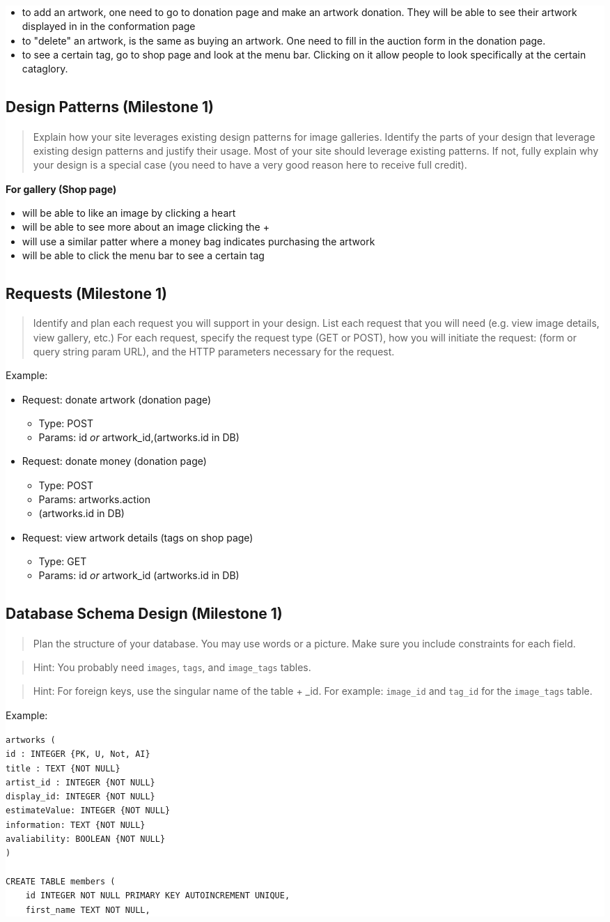 - to add an artwork, one need to go to donation page and make an artwork donation. They will be able to see their artwork displayed in in the conformation page
- to "delete" an artwork, is the same as buying an artwork. One need to fill in the auction form in the donation page.
- to see a certain tag, go to shop page and look at the menu bar. Clicking on it allow people to look specifically at the certain cataglory.

## Design Patterns (Milestone 1)
> Explain how your site leverages existing design patterns for image galleries.
> Identify the parts of your design that leverage existing design patterns and justify their usage.
> Most of your site should leverage existing patterns. If not, fully explain why your design is a special case (you need to have a very good reason here to receive full credit).


**For gallery (Shop page)**
* will be able to like an image by clicking a heart
* will be able to see more about an image clicking the +
* will use a similar patter where a money bag indicates purchasing the artwork
* will be able to click the menu bar to see a certain tag

## Requests (Milestone 1)
> Identify and plan each request you will support in your design.
> List each request that you will need (e.g. view image details, view gallery, etc.)
> For each request, specify the request type (GET or POST), how you will initiate the request: (form or query string param URL), and the HTTP parameters necessary for the request.

Example:

- Request: donate artwork (donation page)
  - Type: POST
  - Params: id _or_ artwork_id,(artworks.id in DB)

- Request: donate money (donation page)
  - Type: POST
  - Params: artworks.action
  - (artworks.id in DB)

- Request: view artwork details (tags on shop page)
  - Type: GET
  - Params: id _or_ artwork_id (artworks.id in DB)

## Database Schema Design (Milestone 1)
> Plan the structure of your database. You may use words or a picture.
> Make sure you include constraints for each field.

> Hint: You probably need `images`, `tags`, and `image_tags` tables.

> Hint: For foreign keys, use the singular name of the table + _id. For example: `image_id` and `tag_id` for the `image_tags` table.


Example:
```
artworks (
id : INTEGER {PK, U, Not, AI}
title : TEXT {NOT NULL}
artist_id : INTEGER {NOT NULL}
display_id: INTEGER {NOT NULL}
estimateValue: INTEGER {NOT NULL}
information: TEXT {NOT NULL}
avaliability: BOOLEAN {NOT NULL}
)

CREATE TABLE members (
    id INTEGER NOT NULL PRIMARY KEY AUTOINCREMENT UNIQUE,
    first_name TEXT NOT NULL,
```